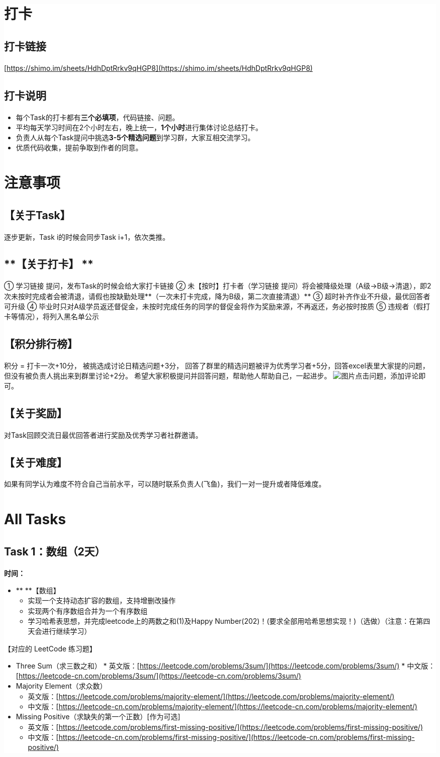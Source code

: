 # 打卡
## **打卡链接**
[https://shimo.im/sheets/HdhDptRrkv9qHGP8](https://shimo.im/sheets/HdhDptRrkv9qHGP8)
## **打卡说明**
* 每个Task的打卡都有**三个必填项**，代码链接、问题。
* 平均每天学习时间在2个小时左右，晚上统一，**1个小时**进行集体讨论总结打卡。
* 负责人从每个Task提问中挑选**3-5个精选问题**到学习群，大家互相交流学习。
* 优质代码收集，提前争取到作者的同意。
# 注意事项
## **【关于Task】**
逐步更新，Task i的时候会同步Task i+1，依次类推。
## **【关于打卡】 **
① 学习链接 提问，发布Task的时候会给大家打卡链接
② 未【按时】打卡者（学习链接 提问）将会被降级处理（A级→B级→清退），即2次未按时完成者会被清退，请假也按缺勤处理**（一次未打卡完成，降为B级，第二次直接清退）**
③ 超时补齐作业不升级，最优回答者可升级
④ 毕业时只对A级学员返还督促金，未按时完成任务的同学的督促金将作为奖励来源，不再返还，务必按时按质
⑤ 违规者（假打卡等情况），将列入黑名单公示
## **【积分排行榜】**
积分 = 打卡一次+10分， 被挑选成讨论日精选问题+3分， 回答了群里的精选问题被评为优秀学习者+5分，回答excel表里大家提的问题，但没有被负责人挑出来到群里讨论+2分。
希望大家积极提问并回答问题，帮助他人帮助自己，一起进步。
![图片](https://uploader.shimo.im/f/OJM7HEwLrqMmxlzF.png!thumbnail)点击问题，添加评论即可。

## **【关于奖励】**
对Task回顾交流日最优回答者进行奖励及优秀学习者社群邀请。

## **【关于难度】**
如果有同学认为难度不符合自己当前水平，可以随时联系负责人(飞鱼)，我们一对一提升或者降低难度。

# All Tasks
## **Task 1：数组（2天）**
**时间：**
* ** **【数组】 
  * 实现一个支持动态扩容的数组，支持增删改操作
  * 实现两个有序数组合并为一个有序数组
  * 学习哈希表思想，并完成leetcode上的两数之和(1)及Happy Number(202)！(要求全部用哈希思想实现！)（选做）（注意：在第四天会进行继续学习）

【对应的 LeetCode 练习题】
  *  Three Sum（求三数之和）
    * 英文版：[https://leetcode.com/problems/3sum/](https://leetcode.com/problems/3sum/)
    * 中文版：[https://leetcode-cn.com/problems/3sum/](https://leetcode-cn.com/problems/3sum/)
  * Majority Element（求众数）
    * 英文版：[https://leetcode.com/problems/majority-element/](https://leetcode.com/problems/majority-element/)
    * 中文版：[https://leetcode-cn.com/problems/majority-element/](https://leetcode-cn.com/problems/majority-element/)
  * Missing Positive（求缺失的第一个正数）[作为可选]
    * 英文版：[https://leetcode.com/problems/first-missing-positive/](https://leetcode.com/problems/first-missing-positive/)
    * 中文版：[https://leetcode-cn.com/problems/first-missing-positive/](https://leetcode-cn.com/problems/first-missing-positive/)
